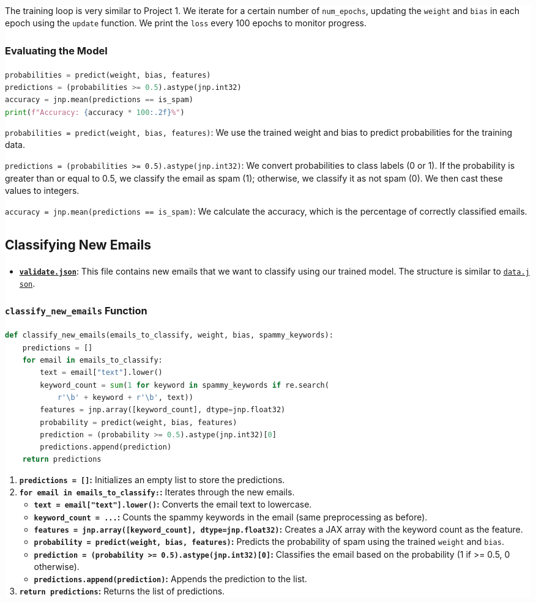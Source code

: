 The training loop is very similar to Project 1. We iterate for a certain number of `num_epochs`, updating the `weight` and `bias` in each epoch using the `update` function. We print the `loss` every 100 epochs to monitor progress.

### Evaluating the Model

```python
probabilities = predict(weight, bias, features)
predictions = (probabilities >= 0.5).astype(jnp.int32)
accuracy = jnp.mean(predictions == is_spam)
print(f"Accuracy: {accuracy * 100:.2f}%")
```

`probabilities = predict(weight, bias, features)`: We use the trained weight and bias to predict probabilities for the training data.

`predictions = (probabilities >= 0.5).astype(jnp.int32)`: We convert probabilities to class labels (0 or 1). If the probability is greater than or equal to 0.5, we classify the email as spam (1); otherwise, we classify it as not spam (0). We then cast these values to integers.

`accuracy = jnp.mean(predictions == is_spam)`: We calculate the accuracy, which is the percentage of correctly classified emails.

## Classifying New Emails

- [**`validate.json`**](./validate.json): This file contains new emails that we want to classify using our trained model. The structure is similar to [`data.json`](./data.json).

### `classify_new_emails` Function

```python
def classify_new_emails(emails_to_classify, weight, bias, spammy_keywords):
    predictions = []
    for email in emails_to_classify:
        text = email["text"].lower()
        keyword_count = sum(1 for keyword in spammy_keywords if re.search(
            r'\b' + keyword + r'\b', text))
        features = jnp.array([keyword_count], dtype=jnp.float32)
        probability = predict(weight, bias, features)
        prediction = (probability >= 0.5).astype(jnp.int32)[0]
        predictions.append(prediction)
    return predictions
```

1. **`predictions = []`:** Initializes an empty list to store the predictions.
2. **`for email in emails_to_classify:`:** Iterates through the new emails.
   - **`text = email["text"].lower()`:** Converts the email text to lowercase.
   - **`keyword_count = ...`:** Counts the spammy keywords in the email (same preprocessing as before).
   - **`features = jnp.array([keyword_count], dtype=jnp.float32)`:** Creates a JAX array with the keyword count as the feature.
   - **`probability = predict(weight, bias, features)`:** Predicts the probability of spam using the trained `weight` and `bias`.
   - **`prediction = (probability >= 0.5).astype(jnp.int32)[0]`:** Classifies the email based on the probability (1 if >= 0.5, 0 otherwise).
   - **`predictions.append(prediction)`:** Appends the prediction to the list.
3. **`return predictions`:** Returns the list of predictions.
